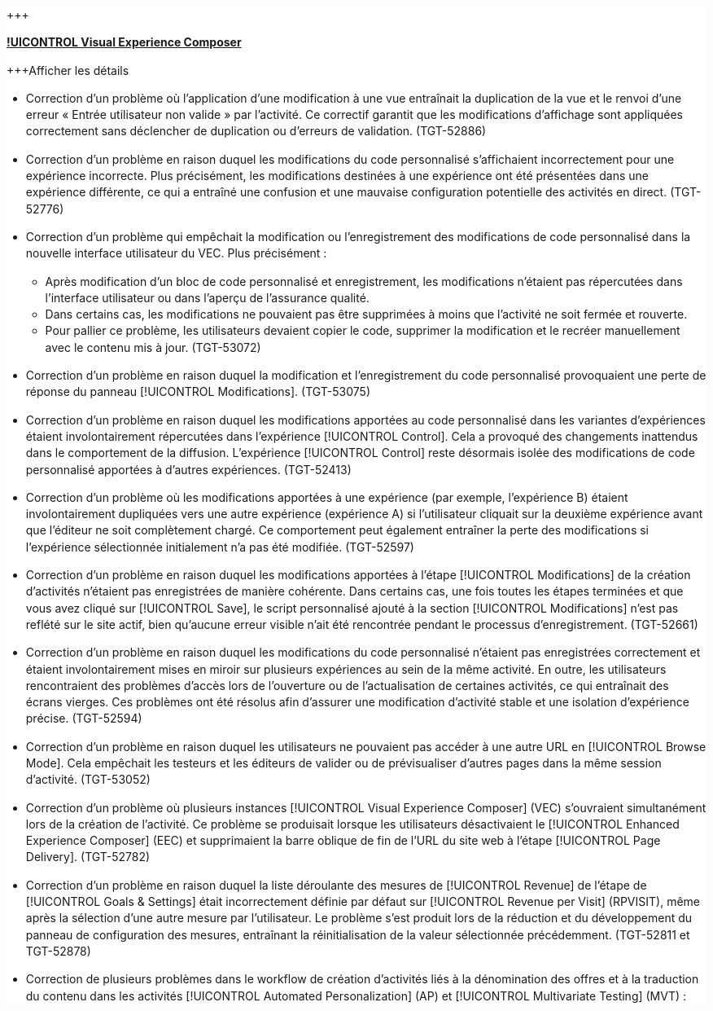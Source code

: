 +++

**[!UICONTROL Visual Experience Composer](VEC)**

+++Afficher les détails
* Correction d’un problème où l’application d’une modification à une vue entraînait la duplication de la vue et le renvoi d’une erreur « Entrée utilisateur non valide » par l’activité. Ce correctif garantit que les modifications d’affichage sont appliquées correctement sans déclencher de duplication ou d’erreurs de validation. (TGT-52886)
* Correction d’un problème en raison duquel les modifications du code personnalisé s’affichaient incorrectement pour une expérience incorrecte. Plus précisément, les modifications destinées à une expérience ont été présentées dans une expérience différente, ce qui a entraîné une confusion et une mauvaise configuration potentielle des activités en direct. (TGT-52776)
* Correction d’un problème qui empêchait la modification ou l’enregistrement des modifications de code personnalisé dans la nouvelle interface utilisateur du VEC. Plus précisément :

   * Après modification d’un bloc de code personnalisé et enregistrement, les modifications n’étaient pas répercutées dans l’interface utilisateur ou dans l’aperçu de l’assurance qualité.
   * Dans certains cas, les modifications ne pouvaient pas être supprimées à moins que l’activité ne soit fermée et rouverte.
   * Pour pallier ce problème, les utilisateurs devaient copier le code, supprimer la modification et le recréer manuellement avec le contenu mis à jour. (TGT-53072)

* Correction d’un problème en raison duquel la modification et l’enregistrement du code personnalisé provoquaient une perte de réponse du panneau [!UICONTROL Modifications]. (TGT-53075)
* Correction d’un problème en raison duquel les modifications apportées au code personnalisé dans les variantes d’expériences étaient involontairement répercutées dans l’expérience [!UICONTROL Control]. Cela a provoqué des changements inattendus dans le comportement de la diffusion. L’expérience [!UICONTROL Control] reste désormais isolée des modifications de code personnalisé apportées à d’autres expériences. (TGT-52413)
* Correction d’un problème où les modifications apportées à une expérience (par exemple, l’expérience B) étaient involontairement dupliquées vers une autre expérience (expérience A) si l’utilisateur cliquait sur la deuxième expérience avant que l’éditeur ne soit complètement chargé. Ce comportement peut également entraîner la perte des modifications si l’expérience sélectionnée initialement n’a pas été modifiée. (TGT-52597)
* Correction d’un problème en raison duquel les modifications apportées à l’étape [!UICONTROL Modifications] de la création d’activités n’étaient pas enregistrées de manière cohérente. Dans certains cas, une fois toutes les étapes terminées et que vous avez cliqué sur [!UICONTROL Save], le script personnalisé ajouté à la section [!UICONTROL Modifications] n’est pas reflété sur le site actif, bien qu’aucune erreur visible n’ait été rencontrée pendant le processus d’enregistrement. (TGT-52661)
* Correction d’un problème en raison duquel les modifications du code personnalisé n’étaient pas enregistrées correctement et étaient involontairement mises en miroir sur plusieurs expériences au sein de la même activité. En outre, les utilisateurs rencontraient des problèmes d’accès lors de l’ouverture ou de l’actualisation de certaines activités, ce qui entraînait des écrans vierges. Ces problèmes ont été résolus afin d’assurer une modification d’activité stable et une isolation d’expérience précise. (TGT-52594)
* Correction d’un problème en raison duquel les utilisateurs ne pouvaient pas accéder à une autre URL en [!UICONTROL Browse Mode]. Cela empêchait les testeurs et les éditeurs de valider ou de prévisualiser d’autres pages dans la même session d’activité. (TGT-53052)
* Correction d’un problème où plusieurs instances [!UICONTROL Visual Experience Composer] (VEC) s’ouvraient simultanément lors de la création de l’activité. Ce problème se produisait lorsque les utilisateurs désactivaient le [!UICONTROL Enhanced Experience Composer] (EEC) et supprimaient la barre oblique de fin de l’URL du site web à l’étape [!UICONTROL Page Delivery]. (TGT-52782)
* Correction d’un problème en raison duquel la liste déroulante des mesures de [!UICONTROL Revenue] de l’étape de [!UICONTROL Goals & Settings] était incorrectement définie par défaut sur [!UICONTROL Revenue per Visit] (RPVISIT), même après la sélection d’une autre mesure par l’utilisateur.  Le problème s’est produit lors de la réduction et du développement du panneau de configuration des mesures, entraînant la réinitialisation de la valeur sélectionnée précédemment. (TGT-52811 et TGT-52878)
* Correction de plusieurs problèmes dans le workflow de création d’activités liés à la dénomination des offres et à la traduction du contenu dans les activités [!UICONTROL Automated Personalization] (AP) et [!UICONTROL Multivariate Testing] (MVT) :
